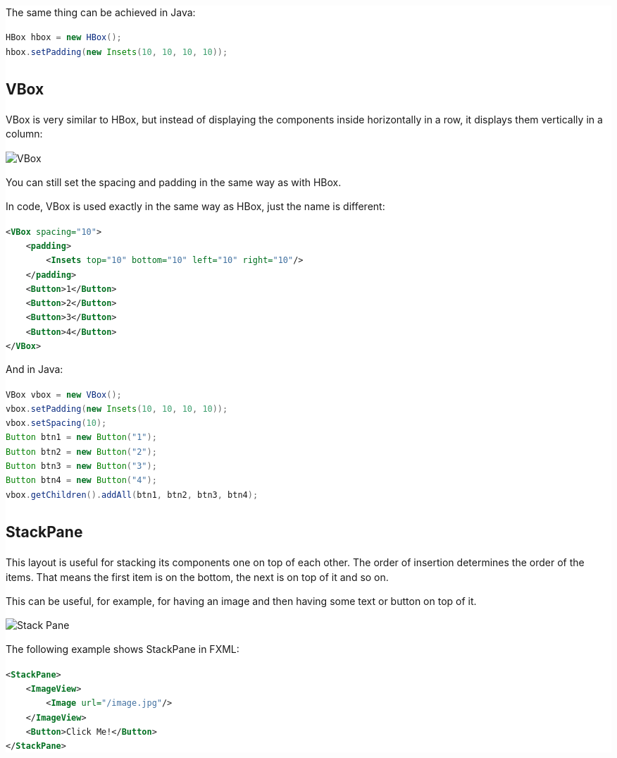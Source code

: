The same thing can be achieved in Java:

```java
HBox hbox = new HBox();
hbox.setPadding(new Insets(10, 10, 10, 10));
```


## VBox
VBox is very similar to HBox, but instead of displaying the components inside horizontally in a row, it displays them vertically in a column:

![VBox](vbox.png)

You can still set the spacing and padding in the same way as with HBox.

In code, VBox is used exactly in the same way as HBox, just the name is different:

```xml
<VBox spacing="10">
    <padding>
        <Insets top="10" bottom="10" left="10" right="10"/>
    </padding>
    <Button>1</Button>
    <Button>2</Button>
    <Button>3</Button>
    <Button>4</Button>
</VBox>
```

And in Java:

```java
VBox vbox = new VBox();
vbox.setPadding(new Insets(10, 10, 10, 10));
vbox.setSpacing(10);
Button btn1 = new Button("1");
Button btn2 = new Button("2");
Button btn3 = new Button("3");
Button btn4 = new Button("4");
vbox.getChildren().addAll(btn1, btn2, btn3, btn4);
```

## StackPane
This layout is useful for stacking its components one on top of each other. The order of insertion determines the order of the items. That means the first item is on the bottom, the next is on top of it and so on.

This can be useful, for example, for having an image and then having some text or button on top of it.

![Stack Pane](stack-pane.png)

The following example shows StackPane in FXML:
```xml
<StackPane>
    <ImageView>
        <Image url="/image.jpg"/>
    </ImageView>
    <Button>Click Me!</Button>
</StackPane>
```
